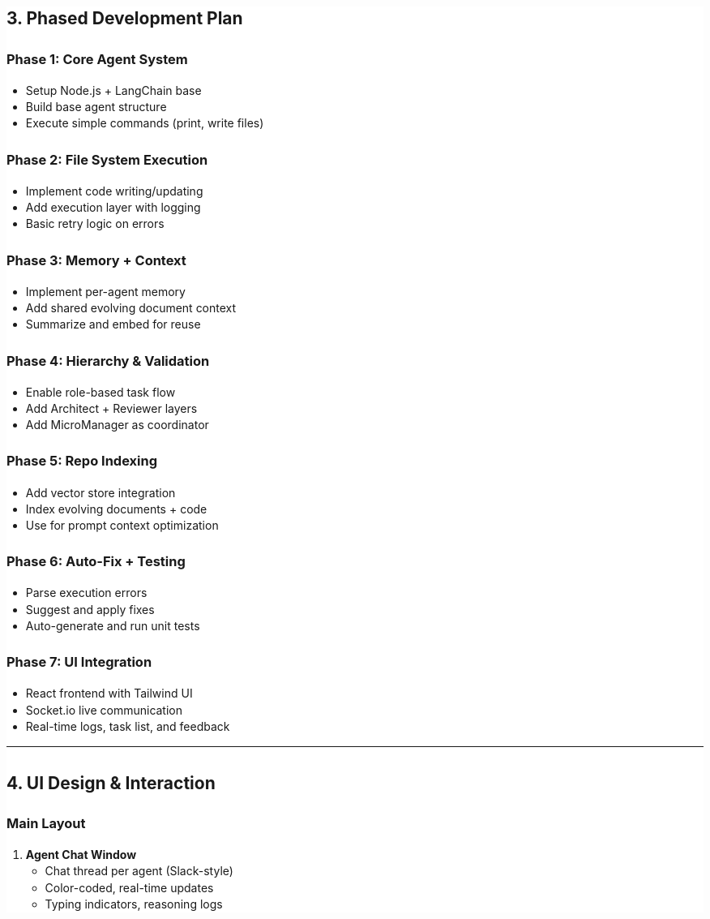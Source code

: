
## 3. Phased Development Plan

### Phase 1: Core Agent System
- Setup Node.js + LangChain base
- Build base agent structure
- Execute simple commands (print, write files)

### Phase 2: File System Execution
- Implement code writing/updating
- Add execution layer with logging
- Basic retry logic on errors

### Phase 3: Memory + Context
- Implement per-agent memory
- Add shared evolving document context
- Summarize and embed for reuse

### Phase 4: Hierarchy & Validation
- Enable role-based task flow
- Add Architect + Reviewer layers
- Add MicroManager as coordinator

### Phase 5: Repo Indexing
- Add vector store integration
- Index evolving documents + code
- Use for prompt context optimization

### Phase 6: Auto-Fix + Testing
- Parse execution errors
- Suggest and apply fixes
- Auto-generate and run unit tests

### Phase 7: UI Integration
- React frontend with Tailwind UI
- Socket.io live communication
- Real-time logs, task list, and feedback

---

## 4. UI Design & Interaction

### Main Layout

1. **Agent Chat Window**
   - Chat thread per agent (Slack-style)
   - Color-coded, real-time updates
   - Typing indicators, reasoning logs
